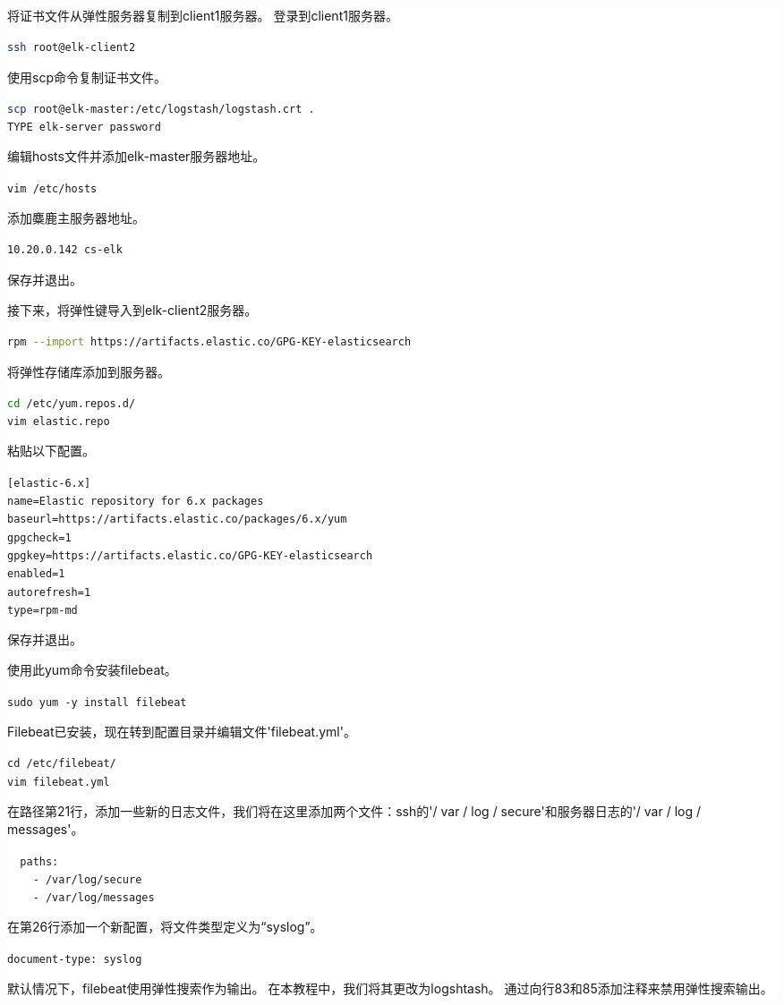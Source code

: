 将证书文件从弹性服务器复制到client1服务器。 登录到client1服务器。
```bash
ssh root@elk-client2
```

使用scp命令复制证书文件。
```bash
scp root@elk-master:/etc/logstash/logstash.crt .  
TYPE elk-server password
```
编辑hosts文件并添加elk-master服务器地址。
```bash
vim /etc/hosts
```
添加麋鹿主服务器地址。
```bash
10.20.0.142 cs-elk
```
保存并退出。

接下来，将弹性键导入到elk-client2服务器。
```bash
rpm --import https://artifacts.elastic.co/GPG-KEY-elasticsearch
```
将弹性存储库添加到服务器。
```bash
cd /etc/yum.repos.d/  
vim elastic.repo
```
粘贴以下配置。
```
[elastic-6.x]  
name=Elastic repository for 6.x packages  
baseurl=https://artifacts.elastic.co/packages/6.x/yum  
gpgcheck=1  
gpgkey=https://artifacts.elastic.co/GPG-KEY-elasticsearch  
enabled=1  
autorefresh=1  
type=rpm-md
```
保存并退出。

使用此yum命令安装filebeat。
```
sudo yum -y install filebeat
```
Filebeat已安装，现在转到配置目录并编辑文件'filebeat.yml'。
```
cd /etc/filebeat/  
vim filebeat.yml
```
在路径第21行，添加一些新的日志文件，我们将在这里添加两个文件：ssh的'/ var / log / secure'和服务器日志的'/ var / log / messages'。
```
  paths:  
    - /var/log/secure  
    - /var/log/messages
```
在第26行添加一个新配置，将文件类型定义为“syslog”。
```
document-type: syslog
```
默认情况下，filebeat使用弹性搜索作为输出。 在本教程中，我们将其更改为logshtash。 通过向行83和85添加注释来禁用弹性搜索输出。
